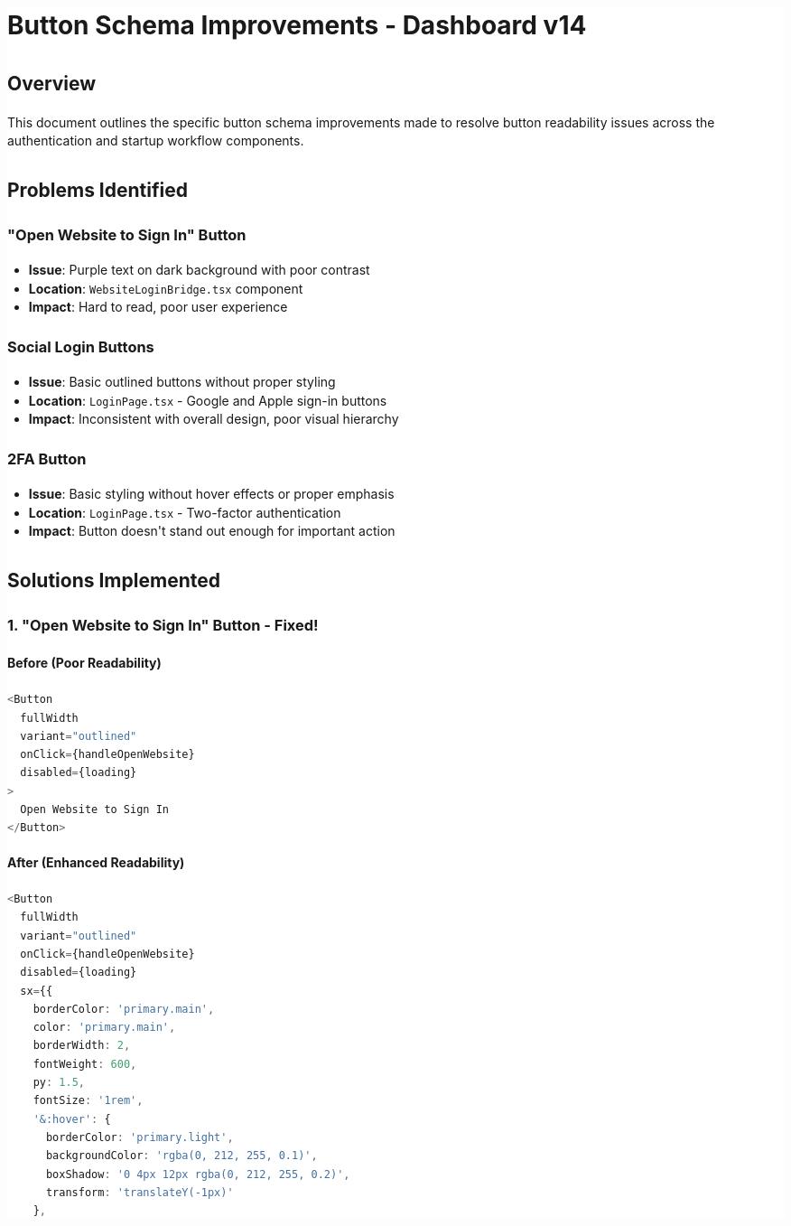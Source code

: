 # Button Schema Improvements - Dashboard v14

## Overview

This document outlines the specific button schema improvements made to resolve button readability issues across the authentication and startup workflow components.

## Problems Identified

### **"Open Website to Sign In" Button**
- **Issue**: Purple text on dark background with poor contrast
- **Location**: `WebsiteLoginBridge.tsx` component
- **Impact**: Hard to read, poor user experience

### **Social Login Buttons**
- **Issue**: Basic outlined buttons without proper styling
- **Location**: `LoginPage.tsx` - Google and Apple sign-in buttons
- **Impact**: Inconsistent with overall design, poor visual hierarchy

### **2FA Button**
- **Issue**: Basic styling without hover effects or proper emphasis
- **Location**: `LoginPage.tsx` - Two-factor authentication
- **Impact**: Button doesn't stand out enough for important action

## Solutions Implemented

### 1. **"Open Website to Sign In" Button - Fixed!**

#### **Before (Poor Readability)**
```typescript
<Button
  fullWidth
  variant="outlined"
  onClick={handleOpenWebsite}
  disabled={loading}
>
  Open Website to Sign In
</Button>
```

#### **After (Enhanced Readability)**
```typescript
<Button
  fullWidth
  variant="outlined"
  onClick={handleOpenWebsite}
  disabled={loading}
  sx={{
    borderColor: 'primary.main',
    color: 'primary.main',
    borderWidth: 2,
    fontWeight: 600,
    py: 1.5,
    fontSize: '1rem',
    '&:hover': {
      borderColor: 'primary.light',
      backgroundColor: 'rgba(0, 212, 255, 0.1)',
      boxShadow: '0 4px 12px rgba(0, 212, 255, 0.2)',
      transform: 'translateY(-1px)'
    },
```
